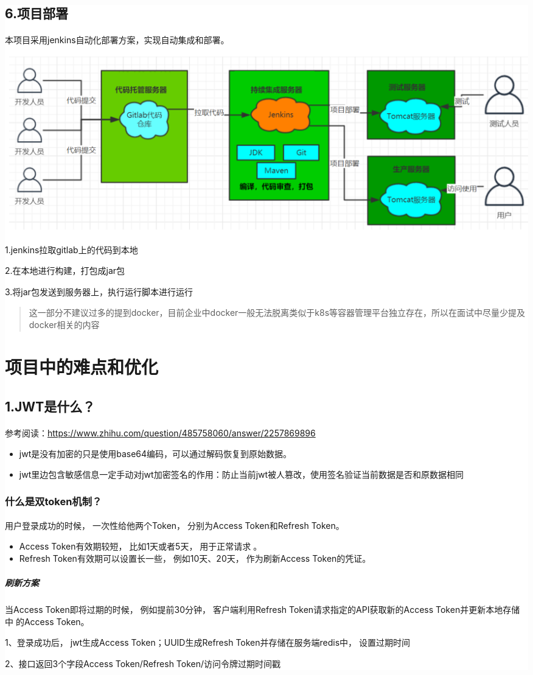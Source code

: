 ## 6.项目部署

本项目采用jenkins自动化部署方案，实现自动集成和部署。

![image-20220723114022616](黑马头条面试/image-20220723114022616.png)

1.jenkins拉取gitlab上的代码到本地

2.在本地进行构建，打包成jar包

3.将jar包发送到服务器上，执行运行脚本进行运行

>这一部分不建议过多的提到docker，目前企业中docker一般无法脱离类似于k8s等容器管理平台独立存在，所以在面试中尽量少提及docker相关的内容



# 项目中的难点和优化

## 1.JWT是什么？

参考阅读：https://www.zhihu.com/question/485758060/answer/2257869896

- jwt是没有加密的只是使用base64编码，可以通过解码恢复到原始数据。

- jwt里边包含敏感信息一定手动对jwt加密签名的作用：防止当前jwt被人篡改，使用签名验证当前数据是否和原数据相同

### 什么是双token机制？

用户登录成功的时候， 一次性给他两个Token， 分别为Access Token和Refresh Token。

- Access Token有效期较短， 比如1天或者5天， 用于正常请求 。
- Refresh Token有效期可以设置长一些， 例如10天、20天， 作为刷新Access Token的凭证。

##### 刷新方案 

当Access Token即将过期的时候， 例如提前30分钟， 客户端利用Refresh Token请求指定的API获取新的Access Token并更新本地存储中 的Access Token。

1、登录成功后， jwt生成Access Token；UUID生成Refresh Token并存储在服务端redis中， 设置过期时间 

2、接口返回3个字段Access Token/Refresh Token/访问令牌过期时间戳 
